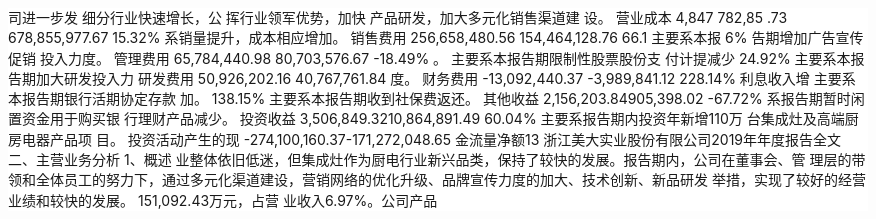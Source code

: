 司进一步发
细分行业快速增长，公
挥行业领军优势，加快
产品研发，加大多元化销售渠道建
设。
营业成本
4,847
782,85
.73
678,855,977.67
15.32%
系销量提升，成本相应增加。
销售费用
256,658,480.56
154,464,128.76
66.1
主要系本报
6%
告期增加广告宣传促销
投入力度。
管理费用
65,784,440.98
80,703,576.67
-18.49%
。
主要系本报告期限制性股票股份支
付计提减少
24.92%
主要系本报告期加大研发投入力
研发费用
50,926,202.16
40,767,761.84
度。
财务费用
-13,092,440.37
-3,989,841.12
228.14%
利息收入增
主要系本报告期银行活期协定存款
加。
138.15%
主要系本报告期收到社保费返还。
其他收益
2,156,203.84905,398.02
-67.72%
系报告期暂时闲置资金用于购买银
行理财产品减少。
投资收益
3,506,849.3210,864,891.49
60.04%
主要系报告期内投资年新增110万
台集成灶及高端厨房电器产品项
目。
投资活动产生的现
-274,100,160.37-171,272,048.65
金流量净额13
浙江美大实业股份有限公司2019年年度报告全文
二、主营业务分析
1、概述
业整体依旧低迷，但集成灶作为厨电行业新兴品类，保持了较快的发展。报告期内，公司在董事会、管
理层的带领和全体员工的努力下，通过多元化渠道建设，营销网络的优化升级、品牌宣传力度的加大、技术创新、新品研发
举措，实现了较好的经营业绩和较快的发展。
151,092.43万元，占营
业收入6.97%。公司产品